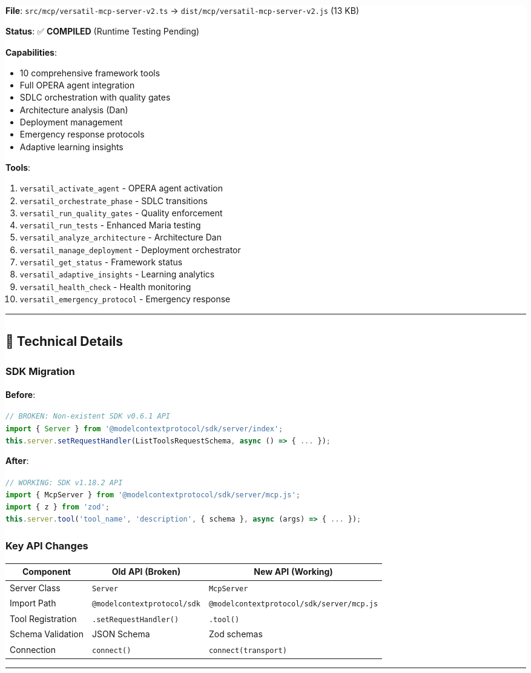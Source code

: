 **File**: `src/mcp/versatil-mcp-server-v2.ts` → `dist/mcp/versatil-mcp-server-v2.js` (13 KB)

**Status**: ✅ **COMPILED** (Runtime Testing Pending)

**Capabilities**:
- 10 comprehensive framework tools
- Full OPERA agent integration
- SDLC orchestration with quality gates
- Architecture analysis (Dan)
- Deployment management
- Emergency response protocols
- Adaptive learning insights

**Tools**:
1. `versatil_activate_agent` - OPERA agent activation
2. `versatil_orchestrate_phase` - SDLC transitions
3. `versatil_run_quality_gates` - Quality enforcement
4. `versatil_run_tests` - Enhanced Maria testing
5. `versatil_analyze_architecture` - Architecture Dan
6. `versatil_manage_deployment` - Deployment orchestrator
7. `versatil_get_status` - Framework status
8. `versatil_adaptive_insights` - Learning analytics
9. `versatil_health_check` - Health monitoring
10. `versatil_emergency_protocol` - Emergency response

---

## 🔧 Technical Details

### SDK Migration

**Before**:
```typescript
// BROKEN: Non-existent SDK v0.6.1 API
import { Server } from '@modelcontextprotocol/sdk/server/index';
this.server.setRequestHandler(ListToolsRequestSchema, async () => { ... });
```

**After**:
```typescript
// WORKING: SDK v1.18.2 API
import { McpServer } from '@modelcontextprotocol/sdk/server/mcp.js';
import { z } from 'zod';
this.server.tool('tool_name', 'description', { schema }, async (args) => { ... });
```

### Key API Changes

| Component | Old API (Broken) | New API (Working) |
|-----------|------------------|-------------------|
| Server Class | `Server` | `McpServer` |
| Import Path | `@modelcontextprotocol/sdk` | `@modelcontextprotocol/sdk/server/mcp.js` |
| Tool Registration | `.setRequestHandler()` | `.tool()` |
| Schema Validation | JSON Schema | Zod schemas |
| Connection | `connect()` | `connect(transport)` |

---